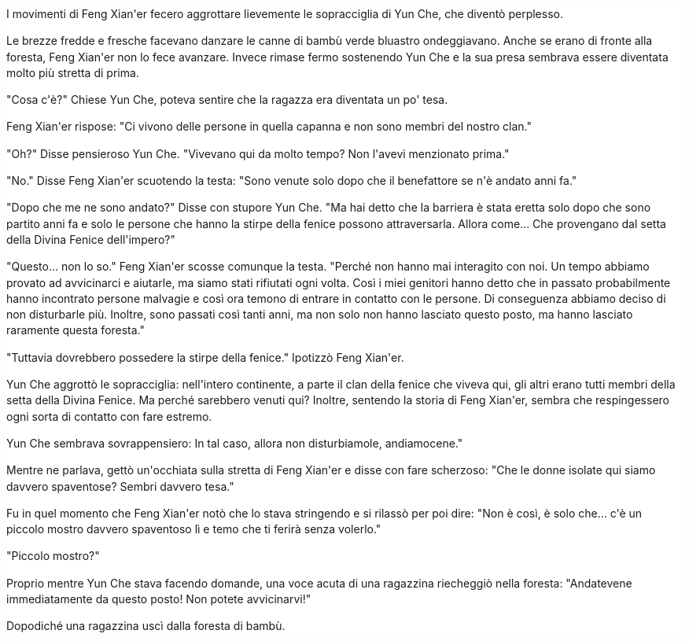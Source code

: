 
I movimenti di Feng Xian'er fecero aggrottare lievemente le sopracciglia di Yun Che, che diventò perplesso.


Le brezze fredde e fresche facevano danzare le canne di bambù verde bluastro ondeggiavano. Anche se erano di fronte alla foresta, Feng Xian'er non lo fece avanzare. Invece rimase fermo sostenendo Yun Che e la sua presa sembrava essere diventata molto più stretta di prima.


"Cosa c'è?" Chiese Yun Che, poteva sentire che la ragazza era diventata un po' tesa.


Feng Xian'er rispose: "Ci vivono delle persone in quella capanna e non sono membri del nostro clan."


"Oh?" Disse pensieroso Yun Che. "Vivevano qui da molto tempo? Non l'avevi menzionato prima."


"No." Disse Feng Xian'er scuotendo la testa: "Sono venute solo dopo che il benefattore se n'è andato anni fa."


"Dopo che me ne sono andato?" Disse con stupore Yun Che. "Ma hai detto che la barriera è stata eretta solo dopo che sono partito anni fa e solo le persone che hanno la stirpe della fenice possono attraversarla. Allora come... Che provengano dal setta della Divina Fenice dell'impero?"


"Questo... non lo so." Feng Xian'er scosse comunque la testa. "Perché non hanno mai interagito con noi. Un tempo abbiamo provato ad avvicinarci e aiutarle, ma siamo stati rifiutati ogni volta. Così i miei genitori hanno detto che in passato probabilmente hanno incontrato persone malvagie e così ora temono di entrare in contatto con le persone. Di conseguenza abbiamo deciso di non disturbarle più. Inoltre, sono passati così tanti anni, ma non solo non hanno lasciato questo posto, ma hanno lasciato raramente questa foresta."


"Tuttavia dovrebbero possedere la stirpe della fenice." Ipotizzò Feng Xian'er.


Yun Che aggrottò le sopracciglia: nell'intero continente, a parte il clan della fenice che viveva qui, gli altri erano tutti membri della setta della Divina Fenice. Ma perché sarebbero venuti qui? Inoltre, sentendo la storia di Feng Xian'er, sembra che respingessero ogni sorta di contatto con fare estremo.


Yun Che sembrava sovrappensiero: In tal caso, allora non disturbiamole, andiamocene."


Mentre ne parlava, gettò un'occhiata sulla stretta di Feng Xian'er e disse con fare scherzoso: "Che le donne isolate qui siamo davvero spaventose? Sembri davvero tesa."


Fu in quel momento che Feng Xian'er notò che lo stava stringendo e si rilassò per poi dire: "Non è così, è solo che... c'è un piccolo mostro davvero spaventoso lì e temo che ti ferirà senza volerlo."


"Piccolo mostro?"


Proprio mentre Yun Che stava facendo domande, una voce acuta di una ragazzina riecheggiò nella foresta: "Andatevene immediatamente da questo posto! Non potete avvicinarvi!"


Dopodiché una ragazzina uscì dalla foresta di bambù.
